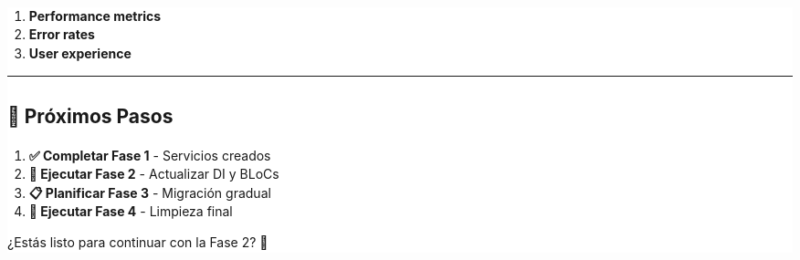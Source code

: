 1. **Performance metrics**
2. **Error rates**
3. **User experience**

---

## 🎉 **Próximos Pasos**

1. **✅ Completar Fase 1** - Servicios creados
2. **🔄 Ejecutar Fase 2** - Actualizar DI y BLoCs
3. **📋 Planificar Fase 3** - Migración gradual
4. **🧹 Ejecutar Fase 4** - Limpieza final

¿Estás listo para continuar con la Fase 2? 🚀
